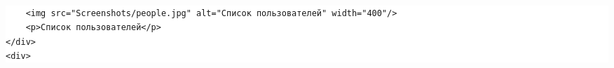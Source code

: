         <img src="Screenshots/people.jpg" alt="Список пользователей" width="400"/>
        <p>Список пользователей</p>
    </div>
    <div>